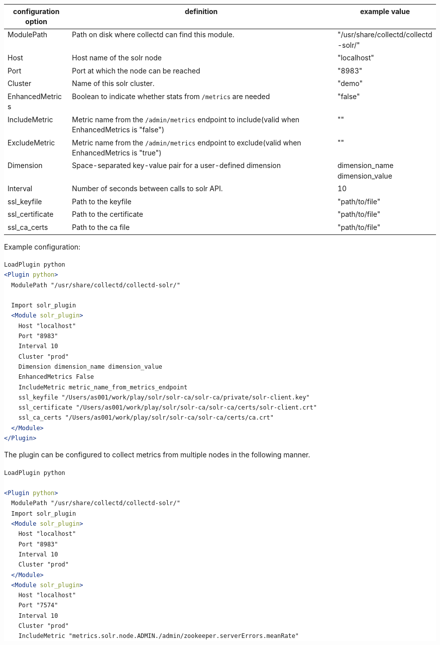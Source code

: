 | configuration option | definition | example value |
| ---------------------|------------|---------------|
| ModulePath | Path on disk where collectd can find this module. | "/usr/share/collectd/collectd-solr/" |
| Host | Host name of the solr node | "localhost" |
| Port | Port at which the node can be reached | "8983" |
| Cluster | Name of this solr cluster. | "demo" |
| EnhancedMetrics | Boolean to indicate whether stats from `/metrics` are needed | "false" |
| IncludeMetric | Metric name from the `/admin/metrics` endpoint to include(valid when EnhancedMetrics is "false") | "" |
| ExcludeMetric | Metric name from the `/admin/metrics` endpoint to exclude(valid when EnhancedMetrics is "true") | "" |
| Dimension | Space-separated key-value pair for a user-defined dimension | dimension\_name dimension\_value |
| Interval | Number of seconds between calls to solr API. | 10 |
| ssl\_keyfile | Path to the keyfile | "path/to/file" |
| ssl\_certificate | Path to the certificate | "path/to/file" |
| ssl\_ca\_certs | Path to the ca file | "path/to/file" |

Example configuration:

```apache
LoadPlugin python
<Plugin python>
  ModulePath "/usr/share/collectd/collectd-solr/"

  Import solr_plugin
  <Module solr_plugin>
    Host "localhost"
    Port "8983"
    Interval 10
    Cluster "prod"
    Dimension dimension_name dimension_value
    EnhancedMetrics False
    IncludeMetric metric_name_from_metrics_endpoint
    ssl_keyfile "/Users/as001/work/play/solr/solr-ca/solr-ca/private/solr-client.key"
    ssl_certificate "/Users/as001/work/play/solr/solr-ca/solr-ca/certs/solr-client.crt"
    ssl_ca_certs "/Users/as001/work/play/solr/solr-ca/solr-ca/certs/ca.crt"
  </Module>
</Plugin>
```

The plugin can be configured to collect metrics from multiple nodes in the following manner.

```apache
LoadPlugin python

<Plugin python>
  ModulePath "/usr/share/collectd/collectd-solr/"
  Import solr_plugin
  <Module solr_plugin>
    Host "localhost"
    Port "8983"
    Interval 10
    Cluster "prod"
  </Module>
  <Module solr_plugin>
    Host "localhost"
    Port "7574"
    Interval 10
    Cluster "prod"
    IncludeMetric "metrics.solr.node.ADMIN./admin/zookeeper.serverErrors.meanRate"
```